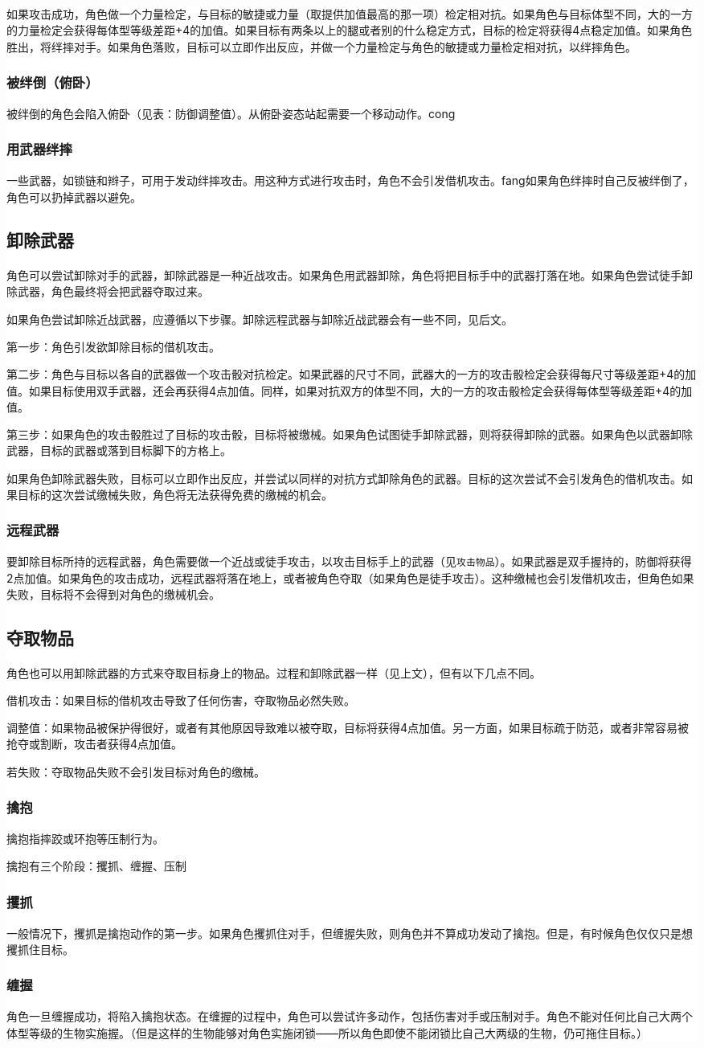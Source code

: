 如果攻击成功，角色做一个力量检定，与目标的敏捷或力量（取提供加值最高的那一项）检定相对抗。如果角色与目标体型不同，大的一方的力量检定会获得每体型等级差距+4的加值。如果目标有两条以上的腿或者别的什么稳定方式，目标的检定将获得4点稳定加值。如果角色胜出，将绊摔对手。如果角色落败，目标可以立即作出反应，并做一个力量检定与角色的敏捷或力量检定相对抗，以绊摔角色。

### 被绊倒（俯卧）

被绊倒的角色会陷入俯卧（见表：防御调整值）。从俯卧姿态站起需要一个移动动作。cong

### 用武器绊摔

一些武器，如锁链和辫子，可用于发动绊摔攻击。用这种方式进行攻击时，角色不会引发借机攻击。fang如果角色绊摔时自己反被绊倒了，角色可以扔掉武器以避免。

## 卸除武器

角色可以尝试卸除对手的武器，卸除武器是一种近战攻击。如果角色用武器卸除，角色将把目标手中的武器打落在地。如果角色尝试徒手卸除武器，角色最终将会把武器夺取过来。

如果角色尝试卸除近战武器，应遵循以下步骤。卸除远程武器与卸除近战武器会有一些不同，见后文。

第一步：角色引发欲卸除目标的借机攻击。

第二步：角色与目标以各自的武器做一个攻击骰对抗检定。如果武器的尺寸不同，武器大的一方的攻击骰检定会获得每尺寸等级差距+4的加值。如果目标使用双手武器，还会再获得4点加值。同样，如果对抗双方的体型不同，大的一方的攻击骰检定会获得每体型等级差距+4的加值。

第三步：如果角色的攻击骰胜过了目标的攻击骰，目标将被缴械。如果角色试图徒手卸除武器，则将获得卸除的武器。如果角色以武器卸除武器，目标的武器或落到目标脚下的方格上。

如果角色卸除武器失败，目标可以立即作出反应，并尝试以同样的对抗方式卸除角色的武器。目标的这次尝试不会引发角色的借机攻击。如果目标的这次尝试缴械失败，角色将无法获得免费的缴械的机会。

### 远程武器

要卸除目标所持的远程武器，角色需要做一个近战或徒手攻击，以攻击目标手上的武器（见`攻击物品`）。如果武器是双手握持的，防御将获得2点加值。如果角色的攻击成功，远程武器将落在地上，或者被角色夺取（如果角色是徒手攻击）。这种缴械也会引发借机攻击，但角色如果失败，目标将不会得到对角色的缴械机会。

## 夺取物品

角色也可以用卸除武器的方式来夺取目标身上的物品。过程和卸除武器一样（见上文），但有以下几点不同。

借机攻击：如果目标的借机攻击导致了任何伤害，夺取物品必然失败。

调整值：如果物品被保护得很好，或者有其他原因导致难以被夺取，目标将获得4点加值。另一方面，如果目标疏于防范，或者非常容易被抢夺或割断，攻击者获得4点加值。

若失败：夺取物品失败不会引发目标对角色的缴械。

### 擒抱

擒抱指摔跤或环抱等压制行为。

擒抱有三个阶段：攫抓、缠握、压制

### 攫抓

一般情况下，攫抓是擒抱动作的第一步。如果角色攫抓住对手，但缠握失败，则角色并不算成功发动了擒抱。但是，有时候角色仅仅只是想攫抓住目标。

### 缠握

角色一旦缠握成功，将陷入擒抱状态。在缠握的过程中，角色可以尝试许多动作，包括伤害对手或压制对手。角色不能对任何比自己大两个体型等级的生物实施握。（但是这样的生物能够对角色实施闭锁——所以角色即使不能闭锁比自己大两级的生物，仍可拖住目标。）
